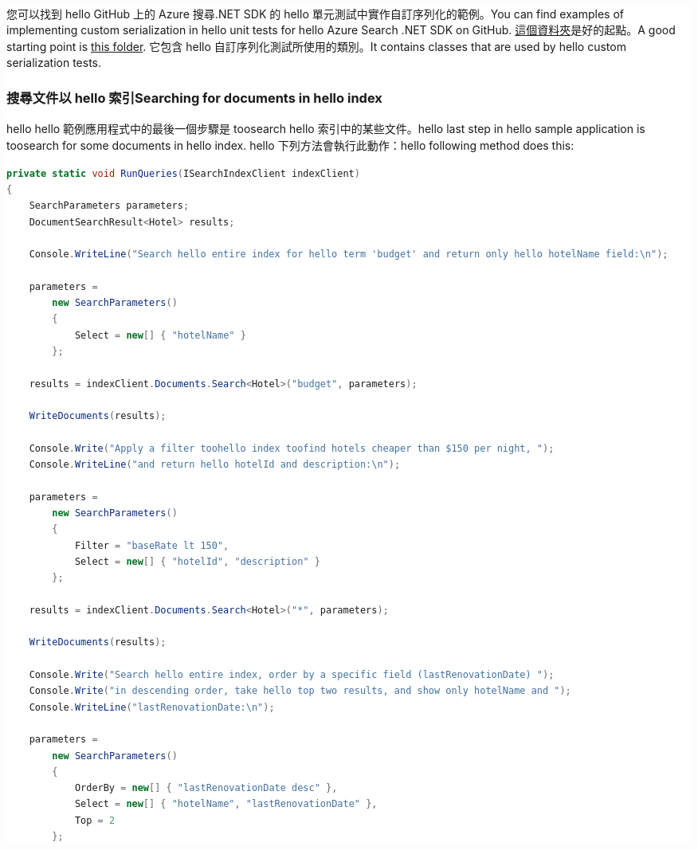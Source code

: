 <span data-ttu-id="e36da-252">您可以找到 hello GitHub 上的 Azure 搜尋.NET SDK 的 hello 單元測試中實作自訂序列化的範例。</span><span class="sxs-lookup"><span data-stu-id="e36da-252">You can find examples of implementing custom serialization in hello unit tests for hello Azure Search .NET SDK on GitHub.</span></span> <span data-ttu-id="e36da-253">[這個資料夾](https://github.com/Azure/azure-sdk-for-net/tree/AutoRest/src/Search/Search.Tests/Tests/Models)是好的起點。</span><span class="sxs-lookup"><span data-stu-id="e36da-253">A good starting point is [this folder](https://github.com/Azure/azure-sdk-for-net/tree/AutoRest/src/Search/Search.Tests/Tests/Models).</span></span> <span data-ttu-id="e36da-254">它包含 hello 自訂序列化測試所使用的類別。</span><span class="sxs-lookup"><span data-stu-id="e36da-254">It contains classes that are used by hello custom serialization tests.</span></span>

### <a name="searching-for-documents-in-hello-index"></a><span data-ttu-id="e36da-255">搜尋文件以 hello 索引</span><span class="sxs-lookup"><span data-stu-id="e36da-255">Searching for documents in hello index</span></span>
<span data-ttu-id="e36da-256">hello hello 範例應用程式中的最後一個步驟是 toosearch hello 索引中的某些文件。</span><span class="sxs-lookup"><span data-stu-id="e36da-256">hello last step in hello sample application is toosearch for some documents in hello index.</span></span> <span data-ttu-id="e36da-257">hello 下列方法會執行此動作：</span><span class="sxs-lookup"><span data-stu-id="e36da-257">hello following method does this:</span></span>

```csharp
private static void RunQueries(ISearchIndexClient indexClient)
{
    SearchParameters parameters;
    DocumentSearchResult<Hotel> results;

    Console.WriteLine("Search hello entire index for hello term 'budget' and return only hello hotelName field:\n");

    parameters =
        new SearchParameters()
        {
            Select = new[] { "hotelName" }
        };

    results = indexClient.Documents.Search<Hotel>("budget", parameters);

    WriteDocuments(results);

    Console.Write("Apply a filter toohello index toofind hotels cheaper than $150 per night, ");
    Console.WriteLine("and return hello hotelId and description:\n");

    parameters =
        new SearchParameters()
        {
            Filter = "baseRate lt 150",
            Select = new[] { "hotelId", "description" }
        };

    results = indexClient.Documents.Search<Hotel>("*", parameters);

    WriteDocuments(results);

    Console.Write("Search hello entire index, order by a specific field (lastRenovationDate) ");
    Console.Write("in descending order, take hello top two results, and show only hotelName and ");
    Console.WriteLine("lastRenovationDate:\n");

    parameters =
        new SearchParameters()
        {
            OrderBy = new[] { "lastRenovationDate desc" },
            Select = new[] { "hotelName", "lastRenovationDate" },
            Top = 2
        };
```
